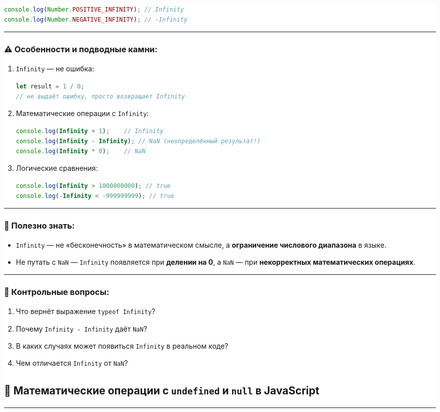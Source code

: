 ```js
console.log(Number.POSITIVE_INFINITY); // Infinity
console.log(Number.NEGATIVE_INFINITY); // -Infinity
```

---

### ⚠️ Особенности и подводные камни:

1. `Infinity` — не ошибка:
    
    ```js
    let result = 1 / 0;
    // не выдаёт ошибку, просто возвращает Infinity
    ```
    
2. Математические операции с `Infinity`:
    
    ```js
    console.log(Infinity + 1);    // Infinity
    console.log(Infinity - Infinity); // NaN (неопределённый результат!)
    console.log(Infinity * 0);    // NaN
    ```
    
3. Логические сравнения:
    
    ```js
    console.log(Infinity > 1000000000); // true
    console.log(-Infinity < -999999999); // true
    ```
    

---

### 📌 Полезно знать:

- `Infinity` — не «бесконечность» в математическом смысле, а **ограничение числового диапазона** в языке.
    
- Не путать с `NaN` — `Infinity` появляется при **делении на 0**, а `NaN` — при **некорректных математических операциях**.
    

---

### 🧠 Контрольные вопросы:

1. Что вернёт выражение `typeof Infinity`?
    
2. Почему `Infinity - Infinity` даёт `NaN`?
    
3. В каких случаях может появиться `Infinity` в реальном коде?
    
4. Чем отличается `Infinity` от `NaN`?
    



## 📘 Математические операции с `undefined` и `null` в JavaScript

---
